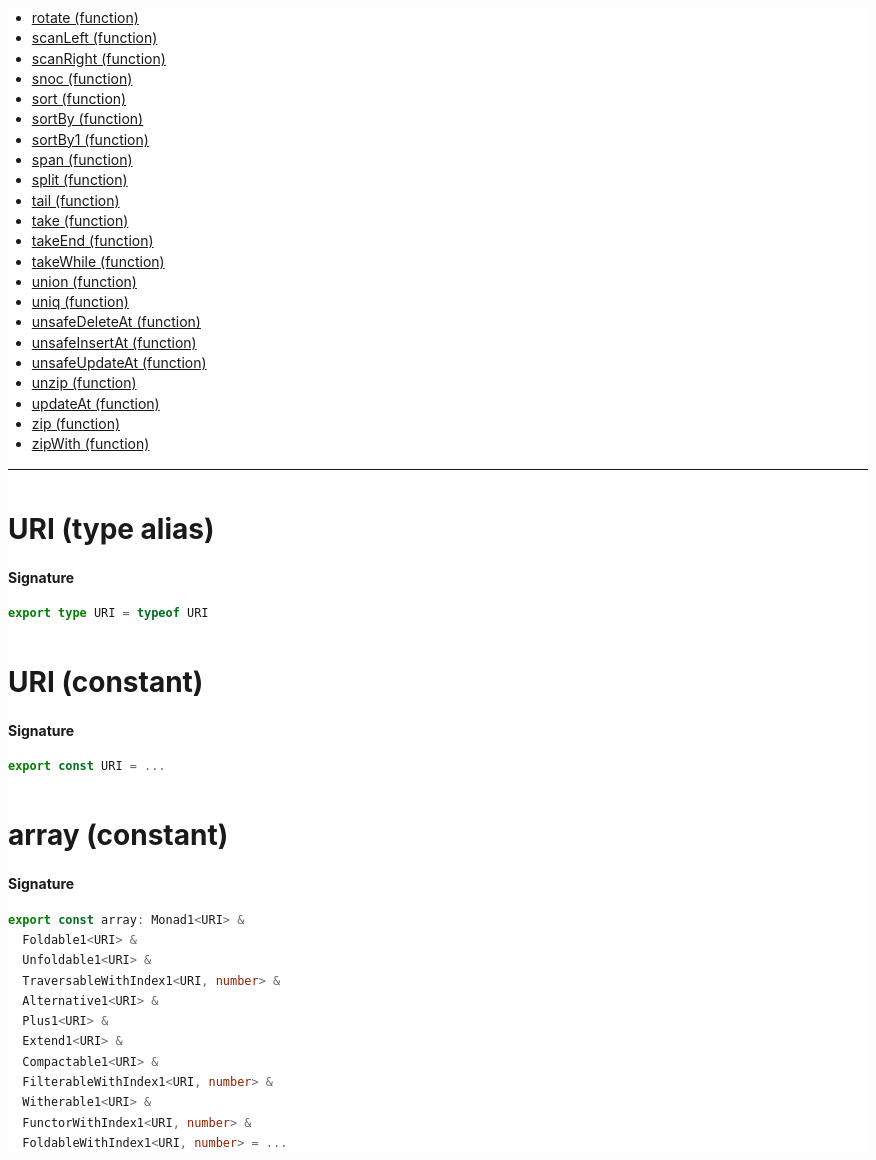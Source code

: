- [rotate (function)](#rotate-function)
- [scanLeft (function)](#scanleft-function)
- [scanRight (function)](#scanright-function)
- [snoc (function)](#snoc-function)
- [sort (function)](#sort-function)
- [sortBy (function)](#sortby-function)
- [sortBy1 (function)](#sortby1-function)
- [span (function)](#span-function)
- [split (function)](#split-function)
- [tail (function)](#tail-function)
- [take (function)](#take-function)
- [takeEnd (function)](#takeend-function)
- [takeWhile (function)](#takewhile-function)
- [union (function)](#union-function)
- [uniq (function)](#uniq-function)
- [unsafeDeleteAt (function)](#unsafedeleteat-function)
- [unsafeInsertAt (function)](#unsafeinsertat-function)
- [unsafeUpdateAt (function)](#unsafeupdateat-function)
- [unzip (function)](#unzip-function)
- [updateAt (function)](#updateat-function)
- [zip (function)](#zip-function)
- [zipWith (function)](#zipwith-function)

---

# URI (type alias)

**Signature**

```ts
export type URI = typeof URI
```

# URI (constant)

**Signature**

```ts
export const URI = ...
```

# array (constant)

**Signature**

```ts
export const array: Monad1<URI> &
  Foldable1<URI> &
  Unfoldable1<URI> &
  TraversableWithIndex1<URI, number> &
  Alternative1<URI> &
  Plus1<URI> &
  Extend1<URI> &
  Compactable1<URI> &
  FilterableWithIndex1<URI, number> &
  Witherable1<URI> &
  FunctorWithIndex1<URI, number> &
  FoldableWithIndex1<URI, number> = ...
```
